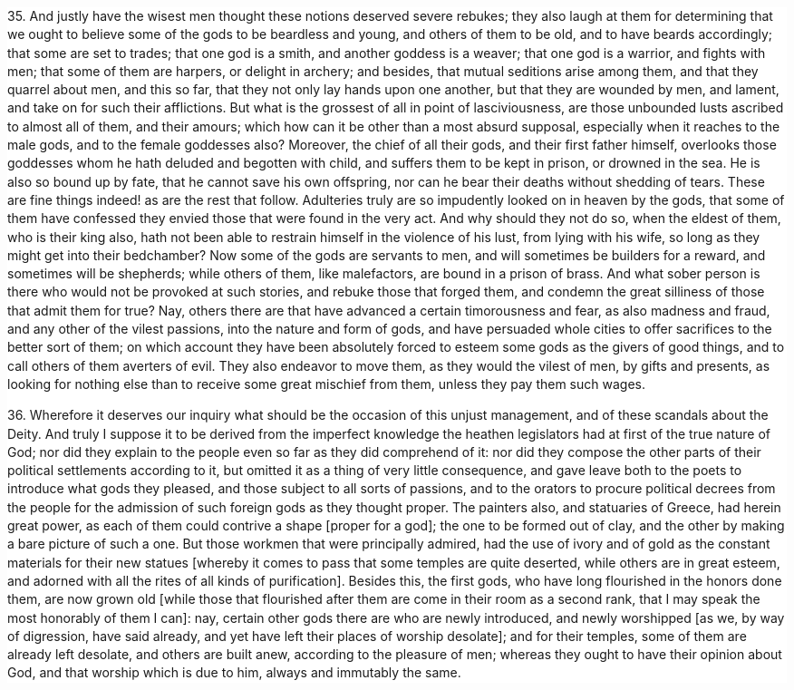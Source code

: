 <a id="v2_35"></a>35\. And justly have the wisest men thought these notions deserved severe rebukes; they also laugh at them for determining that we ought to believe some of the gods to be beardless and young, and others of them to be old, and to have beards accordingly; that some are set to trades; that one god is a smith, and another goddess is a weaver; that one god is a warrior, and fights with men; that some of them are harpers, or delight in archery; and besides, that mutual seditions arise among them, and that they quarrel about men, and this so far, that they not only lay hands upon one another, but that they are wounded by men, and lament, and take on for such their afflictions. But what is the grossest of all in point of lasciviousness, are those unbounded lusts ascribed to almost all of them, and their amours; which how can it be other than a most absurd supposal, especially when it reaches to the male gods, and to the female goddesses also? Moreover, the chief of all their gods, and their first father himself, overlooks those goddesses whom he hath deluded and begotten with child, and suffers them to be kept in prison, or drowned in the sea. He is also so bound up by fate, that he cannot save his own offspring, nor can he bear their deaths without shedding of tears. These are fine things indeed! as are the rest that follow. Adulteries truly are so impudently looked on in heaven by the gods, that some of them have confessed they envied those that were found in the very act. And why should they not do so, when the eldest of them, who is their king also, hath not been able to restrain himself in the violence of his lust, from lying with his wife, so long as they might get into their bedchamber? Now some of the gods are servants to men, and will sometimes be builders for a reward, and sometimes will be shepherds; while others of them, like malefactors, are bound in a prison of brass. And what sober person is there who would not be provoked at such stories, and rebuke those that forged them, and condemn the great silliness of those that admit them for true? Nay, others there are that have advanced a certain timorousness and fear, as also madness and fraud, and any other of the vilest passions, into the nature and form of gods, and have persuaded whole cities to offer sacrifices to the better sort of them; on which account they have been absolutely forced to esteem some gods as the givers of good things, and to call others of them averters of evil. They also endeavor to move them, as they would the vilest of men, by gifts and presents, as looking for nothing else than to receive some great mischief from them, unless they pay them such wages.

<a id="v2_36"></a>36\. Wherefore it deserves our inquiry what should be the occasion of this unjust management, and of these scandals about the Deity. And truly I suppose it to be derived from the imperfect knowledge the heathen legislators had at first of the true nature of God; nor did they explain to the people even so far as they did comprehend of it: nor did they compose the other parts of their political settlements according to it, but omitted it as a thing of very little consequence, and gave leave both to the poets to introduce what gods they pleased, and those subject to all sorts of passions, and to the orators to procure political decrees from the people for the admission of such foreign gods as they thought proper. The painters also, and statuaries of Greece, had herein great power, as each of them could contrive a shape \[proper for a god\]; the one to be formed out of clay, and the other by making a bare picture of such a one. But those workmen that were principally admired, had the use of ivory and of gold as the constant materials for their new statues \[whereby it comes to pass that some temples are quite deserted, while others are in great esteem, and adorned with all the rites of all kinds of purification\]. Besides this, the first gods, who have long flourished in the honors done them, are now grown old \[while those that flourished after them are come in their room as a second rank, that I may speak the most honorably of them I can\]: nay, certain other gods there are who are newly introduced, and newly worshipped \[as we, by way of digression, have said already, and yet have left their places of worship desolate\]; and for their temples, some of them are already left desolate, and others are built anew, according to the pleasure of men; whereas they ought to have their opinion about God, and that worship which is due to him, always and immutably the same.


[^1]: 2.1a The former part of this second book is written against the calumnies of Apion, and then, more briefly, against the like calumnies of Apollonius Molo. But after that, Josephus leaves off any more particular reply to those adversaries of the Jews, and gives us a large and excellent description and vindication of that theocracy which was settled for the Jewish nation by Moses, their great legislator.
[^2]: 2.2a Called by Tiberius Cymbalum Mundi, The drum of the world.
[^3]: 2.3a This seems to have been the first dial that had been made in Egypt, and was a little before the time that Ahaz made his \[first\] dial in Judea, and about anno 755, in the first year of the seventh olympiad, as we shall see presently. See 2 Kings 20:11; Isaiah 38:8.
[^4]: 2.4a The burial-place for dead bodies, as I suppose.
[^5]: 2.5a Here begins a great defect in the Greek copy; but the old Latin version fully supplies that defect.
[^6]: 2.6a What error is here generally believed to have been committed by our Josephus in ascribing a deliverance of the Jews to the reign of Ptolemy Physco, the seventh of those Ptolemus, which has been universally supposed to have happened under Ptolemy Philopater, the fourth of them, is no better than a gross error of the moderns, and not of Josephus, as I have fully proved in the Authentic. Rec. Part I. p. 200-201, whither I refer the inquisitive reader.
[^7]: 2.7a Sister's son, and adopted son.
[^8]: 2.8a Called more properly Molo, or Apollonius Molo, as hereafter; for Apollonins, the son of Molo, was another person, as Strabo informs us, lib. xiv.
[^9]: 2.9a Furones in the Latin, which what animal it denotes does not now appear.
[^10]: 2.10a It is great pity that these six pagan authors, here mentioned to have described the famous profanation of the Jewish temple by Antiochus Epiphanes, should be all lost; I mean so far of their writings as contained that description; though it is plain Josephus perused them all as extant in his time.
[^11]: 2.11a It is remarkable that Josephus here, and, I think, no where else, reckons up four distinct courts of the temple; that of the Gentiles, that of the women of Israel, that of the men of Israel, and that of the priests; as also that the court of the women admitted of the men, (I suppose only of the husbands of those wives that were therein,) while the court of the men did not admit any women into it at all.
[^12]: 2.12a Judea, in the Greek, by a gross mistake of the transcribers.
[^13]: 2.13a Seven in the Greek, by a like gross mistake of the transcribers. See of the War, B. V. ch. 5. sect. 4.
[^14]: 2.14a Two hundred in the Greek, contrary to the twenty in the War, B. VII. ch, 5. sect. 3.
[^15]: 2.15a This notorious disgrace belonging peculiarly to the people of Egypt, ever since the times of the old prophets of the Jews, noted both sect. 4 already, and here, may be confirmed by the testimony of Isidorus, an Egyptian of Pelusium, Epist. lib. i. Ep. 489. And this is a remarkable completion of the ancient prediction of God by Ezekiel 29:14, 15, that the Egyptians should be a base kingdom, the basest of the kingdoms,“ and that ”it should not exalt itself any more above the nations.”
[^16]: 2.16a The truth of which still further appears by the present observation of Josephus, that these Egyptians had never, in all the past ages since Sesostris, had one day of liberty, no, not so much as to have been free from despotic power under any of the monarchies to that day. And all this bas been found equally true in the latter ages, under the Romans, Saracens, Mamelukes, and Turks, from the days of Josephus till the present ago also.
[^17]: 2.17a This language, that Moses, “persuaded himself” that what he did was according to God's will, can mean no more, by Josephus's own constant notions elsewhere, than that he was “firmly persuaded,” that he had “fully satisfied himself” that so it was, viz. by the many revelations he had received from God, and the numerous miracles God had enabled him to work, as he both in these very two books against Apion, and in his Antiquities, most clearly and frequently assures us. This is further evident from several passages lower, where he affirms that Moses was no impostor nor deceiver, and where he assures that Moses's constitution of government was no other than a theocracy; and where he says they are to hope for deliverance out of their distresses by prayer to God, and that withal it was owing in part to this prophetic spirit of Moses that the Jews expected a resurrection from the dead. See almost as strange a use of the like words, “to persuade God,” Antiq. B. VI. ch. 5. sect. 6.
[^18]: 2.18a That is, Moses really was, what the heathen legislators pretended to be, under a Divine direction; nor does it yet appear that these pretensions to a supernatural conduct, either in these legislators or oracles, were mere delusions of men without any demoniacal impressions, nor that Josephus took them so to be; as the ancientest and contemporary authors did still believe them to be supernatural.
[^19]: 2.19a This whole very large passage is corrected by Dr. Hudson from Eusebius's citation of it, Prep. Evangel. viii. 8, which is here not a little different from the present MSS. of Josephus.
[^20]: 2.20a This expression itself, that “Moses ordained the Jewish government to be a theocracy,” may be illustrated by that parallel expression in the Antiquities, B. III. ch. 8. sect. 9, that “Moses left it to God to be present at his sacrifices when he pleased; and when he pleased, to be absent.” Both ways of speaking sound harsh in the ears of Jews and Christians, as do several others which Josephus uses to the heathens; but still they were not very improper in him, when he all along thought fit to accommodate himself, both in his Antiquities, and in these his books against Apion, all written for the use of the Greeks and Romans, to their notions and language, and this as far as ever truth would give him leave. Though it be very observable withal, that he never uses such expressions in his books of the War, written originally for the Jews beyond Euphrates, and in their language, in all these cases. However, Josephus directly supposes the Jewish settlement, under Moses, to be a Divine settlement, and indeed no other than a real theocracy.
[^21]: 2.21a These excellent accounts of the Divine attributes, and that God is not to be at all known in his essence, as also some other clear expressions about the resurrection of the dead, and the state of departed souls, etc., in this late work of Josephus, look more like the exalted notions of the Essens, or rather Ebionite Christians, than those of a mere Jew or Pharisee. The following large accounts also of the laws of Moses, seem to me to show a regard to the higher interpretations and improvements of Moses's laws, derived from Jesus Christ, than to the bare letter of them in the Old Testament, whence alone Josephus took them when he wrote his Antiquities; nor, as I think, can some of these laws, though generally excellent in their kind, be properly now found either in the copies of the Jewish Pentateuch, or in Philo, or in Josephus himself, before he became a Nazarene or Ebionite Christian; nor even all of them among the laws of catholic Christianity themselves. I desire, therefore, the learned reader to consider, whether some of these improvements or interpretations might not be peculiar to the Essens among the Jews, or rather to the Nazarenes or Ebionites among the Christians, though we have indeed but imperfect accounts of those Nazarenes or Ebionite Christians transmitted down to us at this day.
[^22]: 2.22a We may here observe how known a thing it was among the Jews and heathens, in this and many other instances, that sacrifices were still accompanied with prayers; whence most probably came those phrases of “the sacrifice of prayer, the sacrifice of praise, the sacrifice of thanksgiving.” However, those ancient forms used at sacrifices are now generally lost, to the no small damage of true religion. It is here also exceeding remarkable, that although the temple at Jerusalem was built as the only place where the whole nation of the Jews were to offer their sacrifices, yet is there no mention of the “sacrifices” themselves, but of “prayers” only, in Solomon's long and famous form of devotion at its dedication, 1 Kings 8.; 2 Chronicles 6. See also many passages cited in the Apostolical Constitutions, VII. 37, and Of the War, above, B. VII. ch. 5. sect. 6.
[^23]: 2.23a This text is no where in our present copies of the Old Testament.
[^24]: 2.24a It may not be amiss to set down here a very remarkable testimony of the great philosopher Cicero, as to the preference of “laws to philosophy: — I will,” says he, “boldly declare my opinion, though the whole world be offended at it. I prefer this little book of the Twelve Tables alone to all the volumes of the philosophers. I find it to be not only of more weight,' but also much more useful.” — Oratore.
[^25]: 2.25a we have observed our times of rest, and sorts of food allowed us \[during our distresses\].
[^26]: 2.26a See what those novel oaths were in Dr. Hudson's note, viz. to swear by an oak, by a goat, and by a dog, as also by a gander, as say Philostratus and others. This swearing strange oaths was also forbidden by the Tyrians, B. I. sect. 22, as Spanheim here notes.
[^27]: 2.27a Why Josephus here should blame some heathen legislators, when they allowed so easy a composition for simple fornication, as an obligation to marry the virgin that was corrupted, is hard to say, seeing he had himself truly informed us that it was a law of the Jews, Antiq. B. IV. ch. 8. sect. 23, as it is the law of Christianity also: see Horeb Covenant, p. 61. I am almost ready to suspect that, for, we should here read, and that corrupting wedlock, or other men's wives, is the crime for which these heathens wickedly allowed this composition in money.
[^28]: 2.28a Or “for corrupting other men's wives the same allowance.”